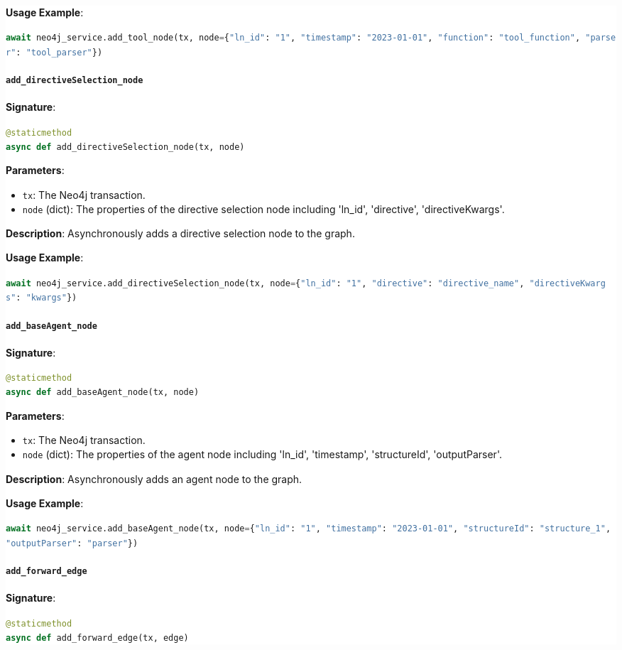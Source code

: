 **Usage Example**:
```python
await neo4j_service.add_tool_node(tx, node={"ln_id": "1", "timestamp": "2023-01-01", "function": "tool_function", "parser": "tool_parser"})
```

#### `add_directiveSelection_node`

**Signature**:
```python
@staticmethod
async def add_directiveSelection_node(tx, node)
```

**Parameters**:
- `tx`: The Neo4j transaction.
- `node` (dict): The properties of the directive selection node including 'ln_id', 'directive', 'directiveKwargs'.

**Description**:
Asynchronously adds a directive selection node to the graph.

**Usage Example**:
```python
await neo4j_service.add_directiveSelection_node(tx, node={"ln_id": "1", "directive": "directive_name", "directiveKwargs": "kwargs"})
```

#### `add_baseAgent_node`

**Signature**:
```python
@staticmethod
async def add_baseAgent_node(tx, node)
```

**Parameters**:
- `tx`: The Neo4j transaction.
- `node` (dict): The properties of the agent node including 'ln_id', 'timestamp', 'structureId', 'outputParser'.

**Description**:
Asynchronously adds an agent node to the graph.

**Usage Example**:
```python
await neo4j_service.add_baseAgent_node(tx, node={"ln_id": "1", "timestamp": "2023-01-01", "structureId": "structure_1", "outputParser": "parser"})
```

#### `add_forward_edge`

**Signature**:
```python
@staticmethod
async def add_forward_edge(tx, edge)
```
